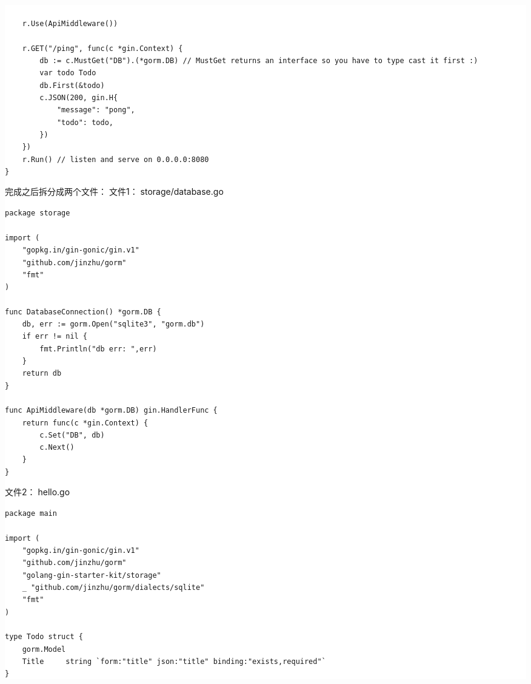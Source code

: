 ```

	r.Use(ApiMiddleware())

	r.GET("/ping", func(c *gin.Context) {
		db := c.MustGet("DB").(*gorm.DB) // MustGet returns an interface so you have to type cast it first :)
		var todo Todo
		db.First(&todo)
		c.JSON(200, gin.H{
			"message": "pong",
			"todo": todo,
		})
	})
	r.Run() // listen and serve on 0.0.0.0:8080
}
```

完成之后拆分成两个文件：
文件1： 
storage/database.go
```
package storage

import (
    "gopkg.in/gin-gonic/gin.v1"
    "github.com/jinzhu/gorm"
    "fmt"
)

func DatabaseConnection() *gorm.DB {
    db, err := gorm.Open("sqlite3", "gorm.db")
    if err != nil {
        fmt.Println("db err: ",err)
    }
    return db
}

func ApiMiddleware(db *gorm.DB) gin.HandlerFunc {
    return func(c *gin.Context) {
        c.Set("DB", db)
        c.Next()
    }
}

```

文件2：
hello.go
```
package main

import (
	"gopkg.in/gin-gonic/gin.v1"
	"github.com/jinzhu/gorm"
	"golang-gin-starter-kit/storage"
	_ "github.com/jinzhu/gorm/dialects/sqlite"
	"fmt"
)

type Todo struct {
	gorm.Model
	Title     string `form:"title" json:"title" binding:"exists,required"`
}

```